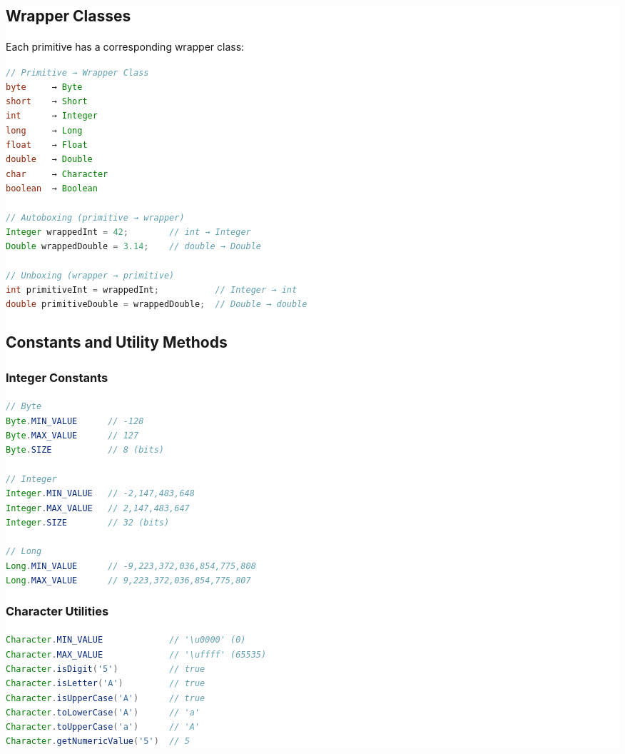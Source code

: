 ## Wrapper Classes

Each primitive has a corresponding wrapper class:

```java
// Primitive → Wrapper Class
byte     → Byte
short    → Short
int      → Integer
long     → Long
float    → Float
double   → Double
char     → Character
boolean  → Boolean

// Autoboxing (primitive → wrapper)
Integer wrappedInt = 42;        // int → Integer
Double wrappedDouble = 3.14;    // double → Double

// Unboxing (wrapper → primitive)
int primitiveInt = wrappedInt;           // Integer → int
double primitiveDouble = wrappedDouble;  // Double → double
```

## Constants and Utility Methods

### Integer Constants
```java
// Byte
Byte.MIN_VALUE      // -128
Byte.MAX_VALUE      // 127
Byte.SIZE           // 8 (bits)

// Integer
Integer.MIN_VALUE   // -2,147,483,648
Integer.MAX_VALUE   // 2,147,483,647
Integer.SIZE        // 32 (bits)

// Long
Long.MIN_VALUE      // -9,223,372,036,854,775,808
Long.MAX_VALUE      // 9,223,372,036,854,775,807
```

### Character Utilities
```java
Character.MIN_VALUE             // '\u0000' (0)
Character.MAX_VALUE             // '\uffff' (65535)
Character.isDigit('5')          // true
Character.isLetter('A')         // true
Character.isUpperCase('A')      // true
Character.toLowerCase('A')      // 'a'
Character.toUpperCase('a')      // 'A'
Character.getNumericValue('5')  // 5
```
